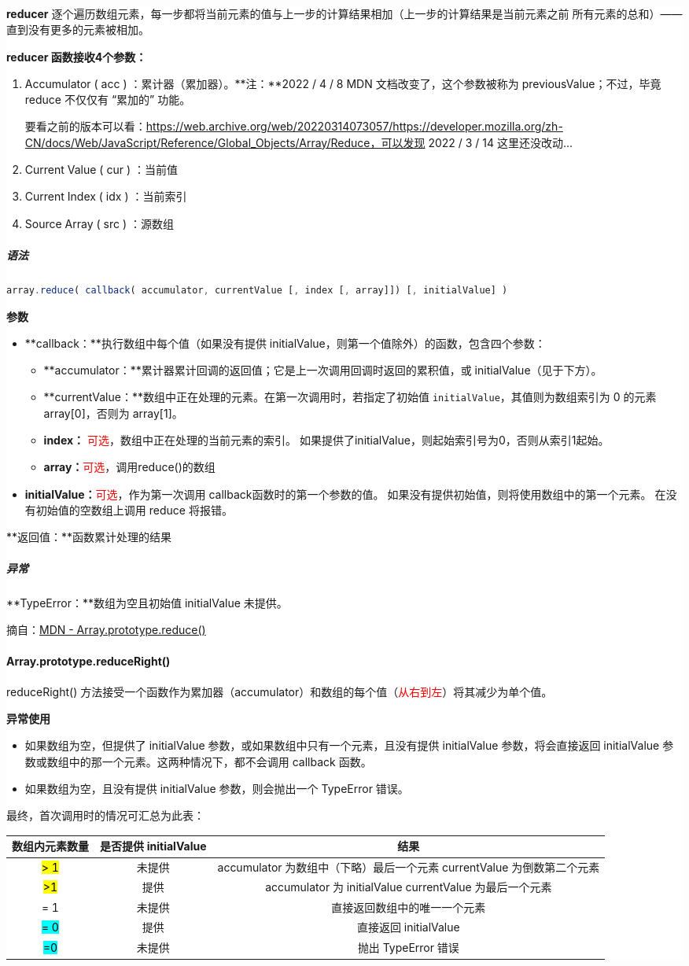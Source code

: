 **reducer** 逐个遍历数组元素，每一步都将当前元素的值与上一步的计算结果相加（上一步的计算结果是当前元素之前 所有元素的总和）——直到没有更多的元素被相加。

**reducer 函数接收4个参数：**

1. Accumulator ( acc ) ：累计器（累加器）。**注：**2022 / 4 / 8 MDN 文档改变了，这个参数被称为 previousValue；不过，毕竟 reduce 不仅仅有 “累加的” 功能。

   要看之前的版本可以看：https://web.archive.org/web/20220314073057/https://developer.mozilla.org/zh-CN/docs/Web/JavaScript/Reference/Global_Objects/Array/Reduce，可以发现 2022 / 3 / 14 这里还没改动...

2. Current Value ( cur ) ：当前值

3. Current Index ( idx ) ：当前索引

4. Source Array ( src ) ：源数组

##### 语法

```js
array.reduce( callback( accumulator, currentValue [, index [, array]]) [, initialValue] )
```

**参数**

- **callback：**执行数组中每个值（如果没有提供 initialValue，则第一个值除外）的函数，包含四个参数：
  - **accumulator：**累计器累计回调的返回值；它是上一次调用回调时返回的累积值，或 initialValue（见于下方）。
  
  - **currentValue：**数组中正在处理的元素。在第一次调用时，若指定了初始值 `initialValue`，其值则为数组索引为 0 的元素 array[0]，否则为 array[1]。
  
  - **index：** <font color=FF0000>可选</font>，数组中正在处理的当前元素的索引。 如果提供了initialValue，则起始索引号为0，否则从索引1起始。
  
  - **array：**<font color=FF0000>可选</font>，调用reduce()的数组
  
- **initialValue：**<font color=FF0000>可选</font>，作为第一次调用 callback函数时的第一个参数的值。 如果没有提供初始值，则将使用数组中的第一个元素。 在没有初始值的空数组上调用 reduce 将报错。

**返回值：**函数累计处理的结果

##### 异常

**TypeError：**数组为空且初始值 initialValue 未提供。



摘自：[MDN - Array.prototype.reduce()](https://developer.mozilla.org/zh-CN/docs/Web/JavaScript/Reference/Global_Objects/Array/Reduce)

#### Array.prototype.reduceRight()

reduceRight() 方法接受一个函数作为累加器（accumulator）和数组的每个值（<font color=FF0000>从右到左</font>）将其减少为单个值。

**异常使用**

- 如果数组为空，但提供了 initialValue 参数，或如果数组中只有一个元素，且没有提供 initialValue 参数，将会直接返回 initialValue 参数或数组中的那一个元素。这两种情况下，都不会调用 callback 函数。

- 如果数组为空，且没有提供 initialValue 参数，则会抛出一个 TypeError 错误。

最终，首次调用时的情况可汇总为此表：

|              数组内元素数量               | 是否提供 initialValue |                             结果                             |
| :---------------------------------------: | :-------------------: | :----------------------------------------------------------: |
|             <mark>> 1</mark>              |        未提供         | accumulator 为数组中（下略）最后一个元素 currentValue 为倒数第二个元素 |
|              <mark>>1</mark>              |         提供          |   accumulator 为 initialValue currentValue 为最后一个元素    |
|                    = 1                    |        未提供         |                 直接返回数组中的唯一一个元素                 |
| <mark style="background: aqua">= 0</mark> |         提供          |                    直接返回 initialValue                     |
| <mark style="background: aqua">=0</mark>  |        未提供         |                     抛出 TypeError 错误                      |
